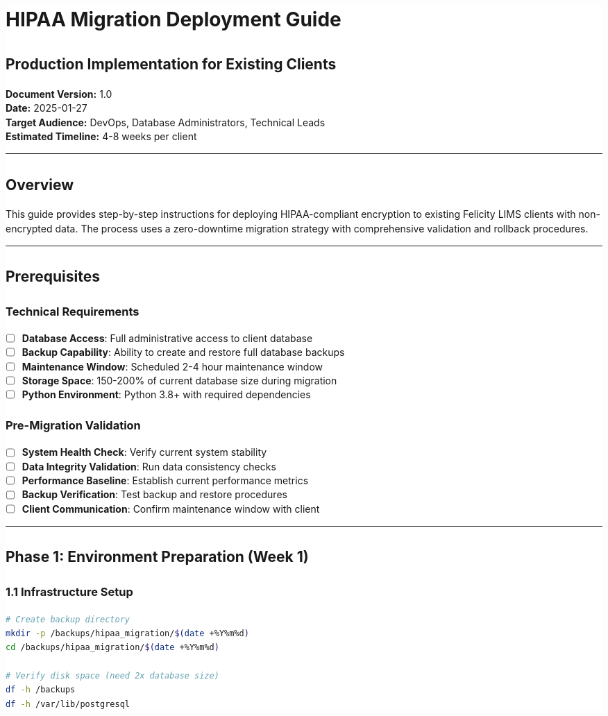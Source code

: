 # HIPAA Migration Deployment Guide

## Production Implementation for Existing Clients

**Document Version:** 1.0  
**Date:** 2025-01-27  
**Target Audience:** DevOps, Database Administrators, Technical Leads  
**Estimated Timeline:** 4-8 weeks per client

---

## Overview

This guide provides step-by-step instructions for deploying HIPAA-compliant encryption to existing Felicity LIMS clients
with non-encrypted data. The process uses a zero-downtime migration strategy with comprehensive validation and rollback
procedures.

---

## Prerequisites

### Technical Requirements

- [ ] **Database Access**: Full administrative access to client database
- [ ] **Backup Capability**: Ability to create and restore full database backups
- [ ] **Maintenance Window**: Scheduled 2-4 hour maintenance window
- [ ] **Storage Space**: 150-200% of current database size during migration
- [ ] **Python Environment**: Python 3.8+ with required dependencies

### Pre-Migration Validation

- [ ] **System Health Check**: Verify current system stability
- [ ] **Data Integrity Validation**: Run data consistency checks
- [ ] **Performance Baseline**: Establish current performance metrics
- [ ] **Backup Verification**: Test backup and restore procedures
- [ ] **Client Communication**: Confirm maintenance window with client

---

## Phase 1: Environment Preparation (Week 1)

### 1.1 Infrastructure Setup

```bash
# Create backup directory
mkdir -p /backups/hipaa_migration/$(date +%Y%m%d)
cd /backups/hipaa_migration/$(date +%Y%m%d)

# Verify disk space (need 2x database size)
df -h /backups
df -h /var/lib/postgresql
```
